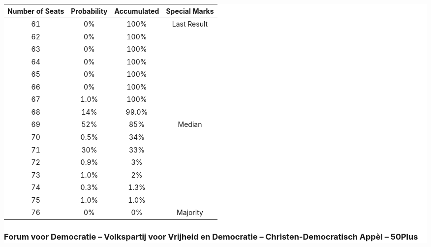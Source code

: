 | Number of Seats | Probability | Accumulated | Special Marks |
|:---------------:|:-----------:|:-----------:|:-------------:|
| 61 | 0% | 100% | Last Result |
| 62 | 0% | 100% |  |
| 63 | 0% | 100% |  |
| 64 | 0% | 100% |  |
| 65 | 0% | 100% |  |
| 66 | 0% | 100% |  |
| 67 | 1.0% | 100% |  |
| 68 | 14% | 99.0% |  |
| 69 | 52% | 85% | Median |
| 70 | 0.5% | 34% |  |
| 71 | 30% | 33% |  |
| 72 | 0.9% | 3% |  |
| 73 | 1.0% | 2% |  |
| 74 | 0.3% | 1.3% |  |
| 75 | 1.0% | 1.0% |  |
| 76 | 0% | 0% | Majority |

### Forum voor Democratie – Volkspartij voor Vrijheid en Democratie – Christen-Democratisch Appèl – 50Plus

